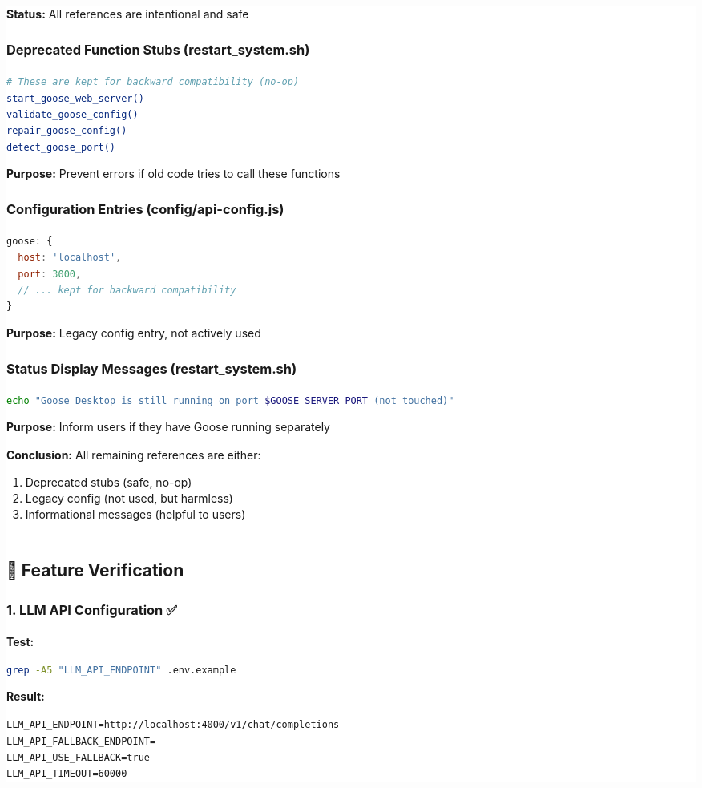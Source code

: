 **Status:** All references are intentional and safe

### Deprecated Function Stubs (restart_system.sh)
```bash
# These are kept for backward compatibility (no-op)
start_goose_web_server()
validate_goose_config()
repair_goose_config()
detect_goose_port()
```

**Purpose:** Prevent errors if old code tries to call these functions

### Configuration Entries (config/api-config.js)
```javascript
goose: {
  host: 'localhost',
  port: 3000,
  // ... kept for backward compatibility
}
```

**Purpose:** Legacy config entry, not actively used

### Status Display Messages (restart_system.sh)
```bash
echo "Goose Desktop is still running on port $GOOSE_SERVER_PORT (not touched)"
```

**Purpose:** Inform users if they have Goose running separately

**Conclusion:** All remaining references are either:
1. Deprecated stubs (safe, no-op)
2. Legacy config (not used, but harmless)
3. Informational messages (helpful to users)

---

## 🎯 Feature Verification

### 1. LLM API Configuration ✅

**Test:**
```bash
grep -A5 "LLM_API_ENDPOINT" .env.example
```

**Result:**
```
LLM_API_ENDPOINT=http://localhost:4000/v1/chat/completions
LLM_API_FALLBACK_ENDPOINT=
LLM_API_USE_FALLBACK=true
LLM_API_TIMEOUT=60000
```
